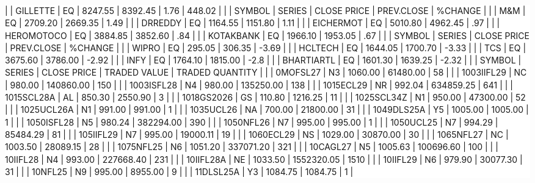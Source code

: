 |  | GILLETTE | EQ | 8247.55 | 8392.45 | 1.76 | 448.02 |
|  | SYMBOL | SERIES | CLOSE PRICE | PREV.CLOSE | %CHANGE |
|  | M&M | EQ | 2709.20 | 2669.35 | 1.49 |
|  | DRREDDY | EQ | 1164.55 | 1151.80 | 1.11 |
|  | EICHERMOT | EQ | 5010.80 | 4962.45 | .97 |
|  | HEROMOTOCO | EQ | 3884.85 | 3852.60 | .84 |
|  | KOTAKBANK | EQ | 1966.10 | 1953.05 | .67 |
|  | SYMBOL | SERIES | CLOSE PRICE | PREV.CLOSE | %CHANGE |
|  | WIPRO | EQ | 295.05 | 306.35 | -3.69 |
|  | HCLTECH | EQ | 1644.05 | 1700.70 | -3.33 |
|  | TCS | EQ | 3675.60 | 3786.00 | -2.92 |
|  | INFY | EQ | 1764.10 | 1815.00 | -2.8 |
|  | BHARTIARTL | EQ | 1601.30 | 1639.25 | -2.32 |
|  | SYMBOL | SERIES | CLOSE PRICE | TRADED VALUE | TRADED QUANTITY |
|  | 0MOFSL27 | N3 | 1060.00 | 61480.00 | 58 |
|  | 1003IIFL29 | NC | 980.00 | 140860.00 | 150 |
|  | 1003ISFL28 | N4 | 980.00 | 135250.00 | 138 |
|  | 1015ECL29 | NR | 992.04 | 634859.25 | 641 |
|  | 1015SCL28A | AL | 850.30 | 2550.90 | 3 |
|  | 1018GS2026 | GS | 110.80 | 1216.25 | 11 |
|  | 1025SCL34Z | N1 | 950.00 | 47300.00 | 52 |
|  | 1025UCL26A | N1 | 991.00 | 991.00 | 1 |
|  | 1035UCL26 | NA | 700.00 | 21800.00 | 31 |
|  | 1049DLS25A | Y5 | 1005.00 | 1005.00 | 1 |
|  | 1050ISFL28 | N5 | 980.24 | 382294.00 | 390 |
|  | 1050NFL26 | N7 | 995.00 | 995.00 | 1 |
|  | 1050UCL25 | N7 | 994.29 | 85484.29 | 81 |
|  | 105IIFL29 | N7 | 995.00 | 19000.11 | 19 |
|  | 1060ECL29 | NS | 1029.00 | 30870.00 | 30 |
|  | 1065NFL27 | NC | 1003.50 | 28089.15 | 28 |
|  | 1075NFL25 | N6 | 1051.20 | 337071.20 | 321 |
|  | 10CAGL27 | N5 | 1005.63 | 100696.60 | 100 |
|  | 10IIFL28 | N4 | 993.00 | 227668.40 | 231 |
|  | 10IIFL28A | NE | 1033.50 | 1552320.05 | 1510 |
|  | 10IIFL29 | N6 | 979.90 | 30077.30 | 31 |
|  | 10NFL25 | N9 | 995.00 | 8955.00 | 9 |
|  | 11DLSL25A | Y3 | 1084.75 | 1084.75 | 1 |